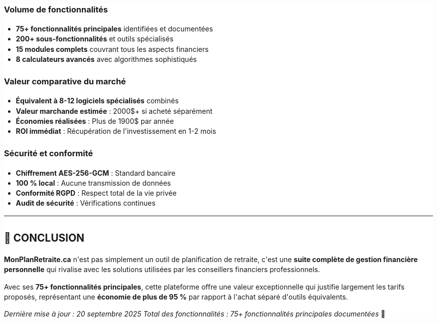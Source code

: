 ### **Volume de fonctionnalités**
- **75+ fonctionnalités principales** identifiées et documentées
- **200+ sous-fonctionnalités** et outils spécialisés
- **15 modules complets** couvrant tous les aspects financiers
- **8 calculateurs avancés** avec algorithmes sophistiqués

### **Valeur comparative du marché**
- **Équivalent à 8-12 logiciels spécialisés** combinés
- **Valeur marchande estimée** : 2000$+ si acheté séparément
- **Économies réalisées** : Plus de 1900$ par année
- **ROI immédiat** : Récupération de l'investissement en 1-2 mois

### **Sécurité et conformité**
- **Chiffrement AES-256-GCM** : Standard bancaire
- **100 % local** : Aucune transmission de données
- **Conformité RGPD** : Respect total de la vie privée
- **Audit de sécurité** : Vérifications continues

---

## 🎉 CONCLUSION

**MonPlanRetraite.ca** n'est pas simplement un outil de planification de retraite, c'est une **suite complète de gestion financière personnelle** qui rivalise avec les solutions utilisées par les conseillers financiers professionnels.

Avec ses **75+ fonctionnalités principales**, cette plateforme offre une valeur exceptionnelle qui justifie largement les tarifs proposés, représentant une **économie de plus de 95 %** par rapport à l'achat séparé d'outils équivalents.

*Dernière mise à jour : 20 septembre 2025*
*Total des fonctionnalités : 75+ fonctionnalités principales documentées* 🎉

